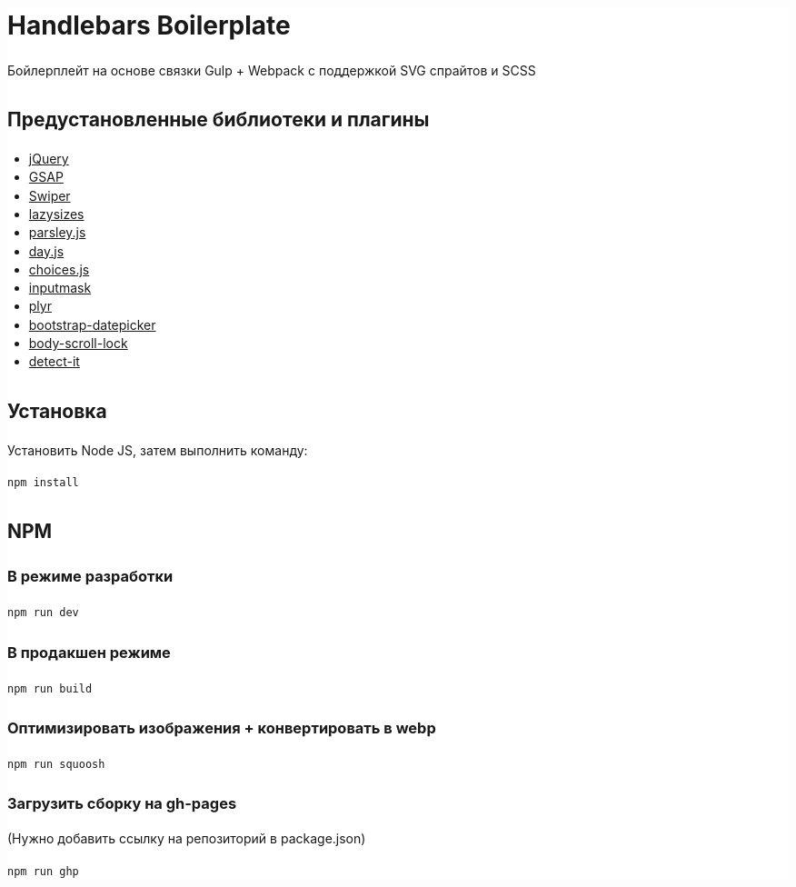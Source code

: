 # Handlebars Boilerplate
 
Бойлерплейт на основе связки Gulp + Webpack с поддержкой SVG спрайтов и SCSS

## Предустановленные библиотеки и плагины

* [jQuery](https://jquery.com/)
* [GSAP](https://greensock.com/gsap/)
* [Swiper](https://swiperjs.com/swiper-api)
* [lazysizes](https://afarkas.github.io/lazysizes/index.html)
* [parsley.js](https://parsleyjs.org/)
* [day.js](https://day.js.org/)
* [choices.js](https://mohistory.org/node_modules/choices.js/)
* [inputmask](https://github.com/RobinHerbots/Inputmask)
* [plyr](https://plyr.io/)
* [bootstrap-datepicker](https://bootstrap-datepicker.readthedocs.io/en/latest/)
* [body-scroll-lock](https://github.com/willmcpo/body-scroll-lock)
* [detect-it](https://www.npmjs.com/package/detect-it)

## Установка

Установить Node JS, затем выполнить команду:

```bash
npm install
```

## NPM

### В режиме разработки

```bash
npm run dev
```

### В продакшен режиме

```bash
npm run build
```

### Оптимизировать изображения + конвертировать в webp

```bash
npm run squoosh
```

### Загрузить сборку на gh-pages

(Нужно добавить ссылку на репозиторий в package.json)

```bash
npm run ghp
```
